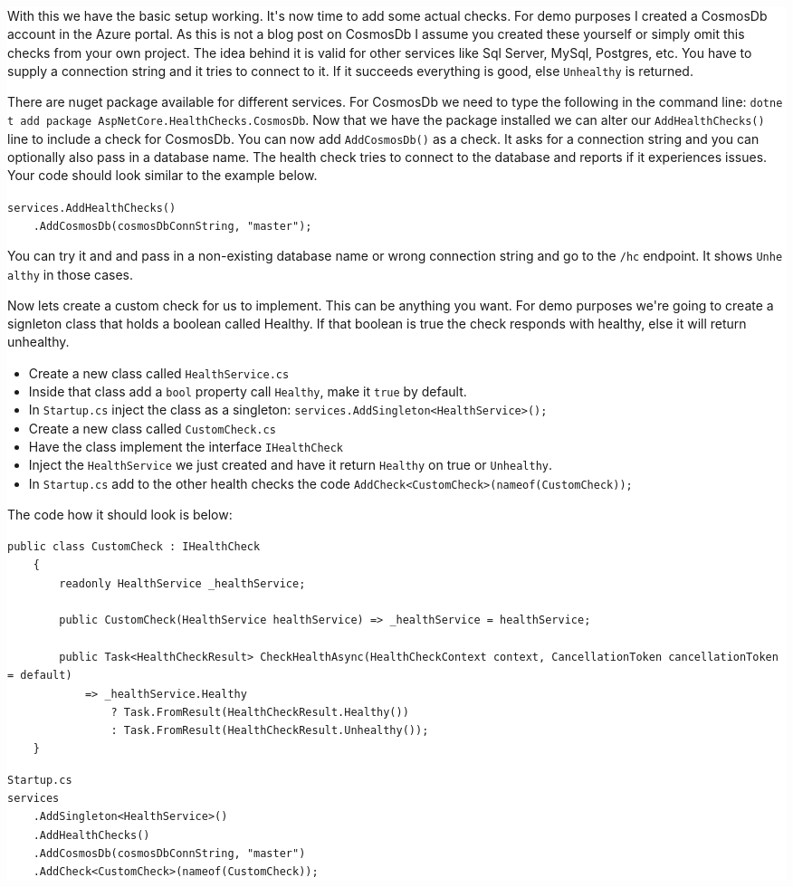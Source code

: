With this we have the basic setup working. It's now time to add some actual checks. For demo purposes I created a CosmosDb account in the Azure portal. As this is not a blog post on CosmosDb I assume you created these yourself or simply omit this checks from your own project. The idea behind it is valid for other services like Sql Server, MySql, Postgres, etc. You have to supply a connection string and it tries to connect to it. If it succeeds everything is good, else `Unhealthy` is returned.

There are nuget package available for different services. For CosmosDb we need to type the following in the command line: `dotnet add package AspNetCore.HealthChecks.CosmosDb`.
Now that we have the package installed we can alter our `AddHealthChecks()` line to include a check for CosmosDb. You can now add `AddCosmosDb()` as a check. It asks for a connection string and you can optionally also pass in a database name. The health check tries to connect to the database and reports if it experiences issues. Your code should look similar to the example below.

```
services.AddHealthChecks()
    .AddCosmosDb(cosmosDbConnString, "master");
```

You can try it and and pass in a non-existing database name or wrong connection string and go to the `/hc` endpoint. It shows `Unhealthy` in those cases.

Now lets create a custom check for us to implement. This can be anything you want. For demo purposes we're going to create a signleton class that holds a boolean called Healthy. If that boolean is true the check responds with healthy, else it will return unhealthy.

- Create a new class called `HealthService.cs`
- Inside that class add a `bool` property call `Healthy`, make it `true` by default.
- In `Startup.cs` inject the class as a singleton: `services.AddSingleton<HealthService>();`
- Create a new class called `CustomCheck.cs`
- Have the class implement the interface `IHealthCheck`
- Inject the `HealthService` we just created and have it return `Healthy` on true or `Unhealthy`.
- In `Startup.cs` add to the other health checks the code `AddCheck<CustomCheck>(nameof(CustomCheck));`

The code how it should look is below:

```
public class CustomCheck : IHealthCheck
    {
        readonly HealthService _healthService;

        public CustomCheck(HealthService healthService) => _healthService = healthService;

        public Task<HealthCheckResult> CheckHealthAsync(HealthCheckContext context, CancellationToken cancellationToken = default)
            => _healthService.Healthy
                ? Task.FromResult(HealthCheckResult.Healthy())
                : Task.FromResult(HealthCheckResult.Unhealthy());
    }
```

```
Startup.cs
services
    .AddSingleton<HealthService>()
    .AddHealthChecks()
    .AddCosmosDb(cosmosDbConnString, "master")
    .AddCheck<CustomCheck>(nameof(CustomCheck));
```
